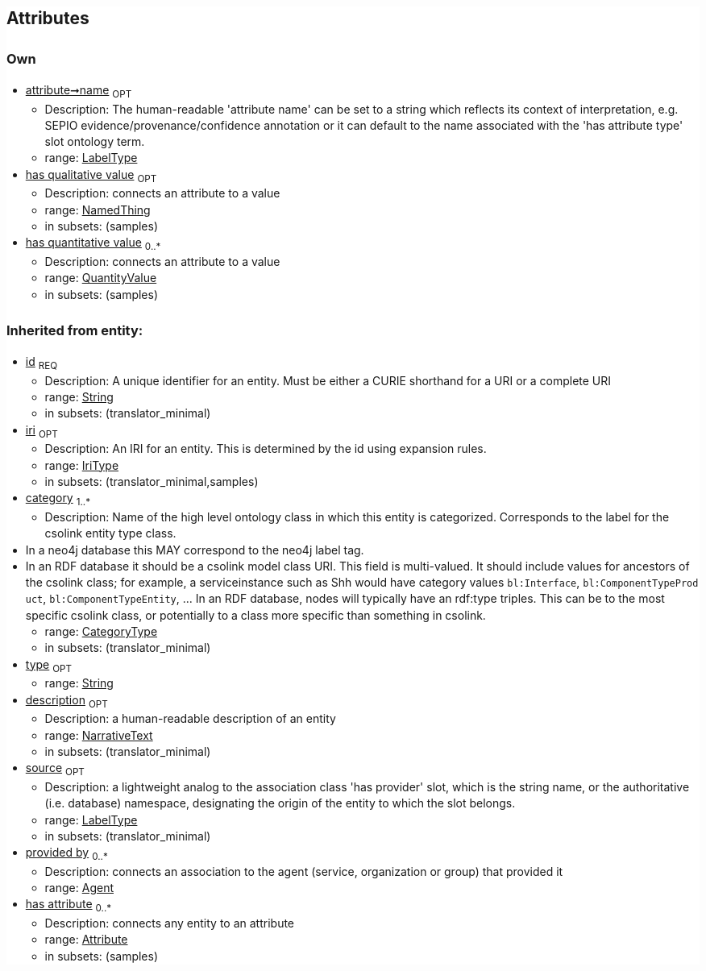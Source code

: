 ## Attributes


### Own

 * [attribute➞name](attribute_name.md)  <sub>OPT</sub>
    * Description: The human-readable 'attribute name' can be set to a string which reflects its context of interpretation, e.g. SEPIO evidence/provenance/confidence annotation or it can default to the name associated with the 'has attribute type' slot ontology term.
    * range: [LabelType](types/LabelType.md)
 * [has qualitative value](has_qualitative_value.md)  <sub>OPT</sub>
    * Description: connects an attribute to a value
    * range: [NamedThing](NamedThing.md)
    * in subsets: (samples)
 * [has quantitative value](has_quantitative_value.md)  <sub>0..*</sub>
    * Description: connects an attribute to a value
    * range: [QuantityValue](QuantityValue.md)
    * in subsets: (samples)

### Inherited from entity:

 * [id](id.md)  <sub>REQ</sub>
    * Description: A unique identifier for an entity. Must be either a CURIE shorthand for a URI or a complete URI
    * range: [String](types/String.md)
    * in subsets: (translator_minimal)
 * [iri](iri.md)  <sub>OPT</sub>
    * Description: An IRI for an entity. This is determined by the id using expansion rules.
    * range: [IriType](types/IriType.md)
    * in subsets: (translator_minimal,samples)
 * [category](category.md)  <sub>1..*</sub>
    * Description: Name of the high level ontology class in which this entity is categorized. Corresponds to the label for the csolink entity type class.
 * In a neo4j database this MAY correspond to the neo4j label tag.
 * In an RDF database it should be a csolink model class URI.
This field is multi-valued. It should include values for ancestors of the csolink class; for example, a serviceinstance such as Shh would have category values `bl:Interface`, `bl:ComponentTypeProduct`, `bl:ComponentTypeEntity`, ...
In an RDF database, nodes will typically have an rdf:type triples. This can be to the most specific csolink class, or potentially to a class more specific than something in csolink.
    * range: [CategoryType](types/CategoryType.md)
    * in subsets: (translator_minimal)
 * [type](type.md)  <sub>OPT</sub>
    * range: [String](types/String.md)
 * [description](description.md)  <sub>OPT</sub>
    * Description: a human-readable description of an entity
    * range: [NarrativeText](types/NarrativeText.md)
    * in subsets: (translator_minimal)
 * [source](source.md)  <sub>OPT</sub>
    * Description: a lightweight analog to the association class 'has provider' slot, which is the string name, or the authoritative (i.e. database) namespace, designating the origin of the entity to which the slot belongs.
    * range: [LabelType](types/LabelType.md)
    * in subsets: (translator_minimal)
 * [provided by](provided_by.md)  <sub>0..*</sub>
    * Description: connects an association to the agent (service, organization or group) that provided it
    * range: [Agent](Agent.md)
 * [has attribute](has_attribute.md)  <sub>0..*</sub>
    * Description: connects any entity to an attribute
    * range: [Attribute](Attribute.md)
    * in subsets: (samples)
